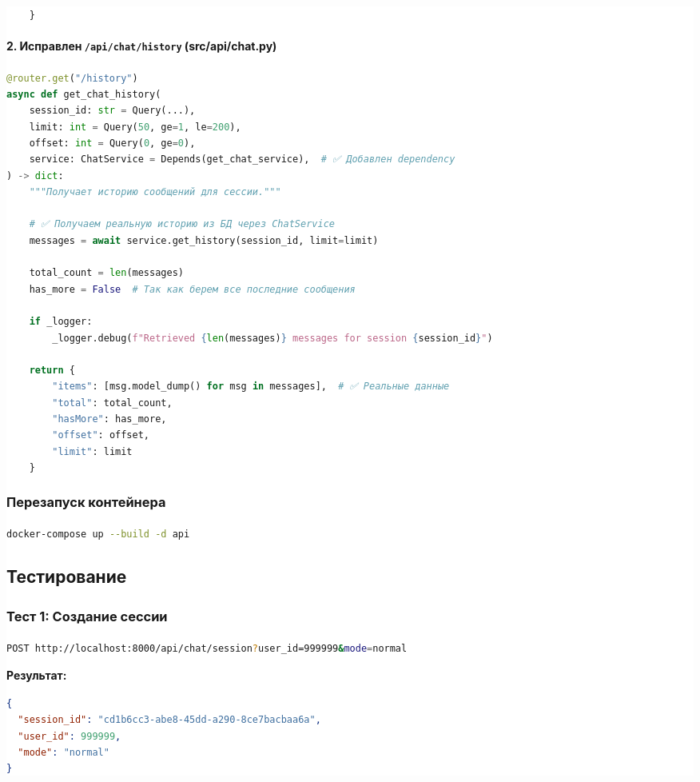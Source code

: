 ```python
    }
```

#### 2. Исправлен `/api/chat/history` (src/api/chat.py)
```python
@router.get("/history")
async def get_chat_history(
    session_id: str = Query(...),
    limit: int = Query(50, ge=1, le=200),
    offset: int = Query(0, ge=0),
    service: ChatService = Depends(get_chat_service),  # ✅ Добавлен dependency
) -> dict:
    """Получает историю сообщений для сессии."""

    # ✅ Получаем реальную историю из БД через ChatService
    messages = await service.get_history(session_id, limit=limit)

    total_count = len(messages)
    has_more = False  # Так как берем все последние сообщения

    if _logger:
        _logger.debug(f"Retrieved {len(messages)} messages for session {session_id}")

    return {
        "items": [msg.model_dump() for msg in messages],  # ✅ Реальные данные
        "total": total_count,
        "hasMore": has_more,
        "offset": offset,
        "limit": limit
    }
```

### Перезапуск контейнера
```bash
docker-compose up --build -d api
```

## Тестирование

### Тест 1: Создание сессии
```bash
POST http://localhost:8000/api/chat/session?user_id=999999&mode=normal
```

**Результат:**
```json
{
  "session_id": "cd1b6cc3-abe8-45dd-a290-8ce7bacbaa6a",
  "user_id": 999999,
  "mode": "normal"
}
```
